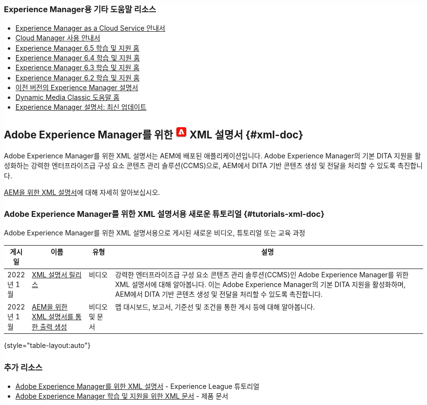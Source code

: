 ### Experience Manager용 기타 도움말 리소스

* [Experience Manager as a Cloud Service 안내서](https://experienceleague.adobe.com/docs/experience-manager-cloud-service/content/home.html?lang=ko-KR)
* [Cloud Manager 사용 안내서](https://experienceleague.adobe.com/docs/experience-manager-cloud-manager/using/introduction-to-cloud-manager.html?lang=ko-KR)
* [Experience Manager 6.5 학습 및 지원 홈](https://experienceleague.adobe.com/docs/experience-manager-65/deploying/home.html?lang=ko-KR)
* [Experience Manager 6.4 학습 및 지원 홈](https://experienceleague.adobe.com/docs/experience-manager-64.html?lang=ko-KR)
* [Experience Manager 6.3 학습 및 지원 홈](https://experienceleague.adobe.com/docs/experience-manager-release-information/aem-release-updates/previous-updates/aem-previous-versions.html?lang=ko-KR)
* [Experience Manager 6.2 학습 및 지원 홈](https://experienceleague.adobe.com/docs/experience-manager-release-information/aem-release-updates/previous-updates/aem-previous-versions.html?lang=ko-KR#previous-updates)
* [이전 버전의 Experience Manager 설명서](https://experienceleague.adobe.com/docs/experience-manager-release-information/aem-release-updates/previous-updates/aem-previous-versions.html?lang=en#previous-updates)
* [Dynamic Media Classic 도움말 홈](https://experienceleague.adobe.com/docs/dynamic-media-classic/using/home.html?lang=ko-KR)
* [Experience Manager 설명서: 최신 업데이트](https://experienceleague.adobe.com/docs/experience-manager-release-information/aem-release-updates/doc-updates/documentation-updates.html?lang=ko-KR#aem-as-a-cloud-service)

## Adobe Experience Manager를 위한 ![아이콘](/assets/ec_appicon_24.png) XML 설명서 {#xml-doc}

Adobe Experience Manager를 위한 XML 설명서는 AEM에 배포된 애플리케이션입니다. Adobe Experience Manager의 기본 DITA 지원을 활성화하는 강력한 엔터프라이즈급 구성 요소 콘텐츠 관리 솔루션(CCMS)으로, AEM에서 DITA 기반 콘텐츠 생성 및 전달을 처리할 수 있도록 촉진합니다.

[AEM을 위한 XML 설명서](https://www.adobe.com/kr/products/xml-documentation-for-experience-manager/features.html)에 대해 자세히 알아보십시오.

### Adobe Experience Manager를 위한 XML 설명서용 새로운 튜토리얼 {#tutorials-xml-doc}

Adobe Experience Manager를 위한 XML 설명서용으로 게시된 새로운 비디오, 튜토리얼 또는 교육 과정

| 게시일 | 이름 | 유형 | 설명 |
| -----------| ---------- | ---------- | ---------- |
| 2022년 1월 | [XML 설명서 릴리스](https://experienceleague.adobe.com/docs/experience-manager-xml-documentation-learn/tutorials/release-info/latest-release-info.html?lang=ko-KR) | 비디오 | 강력한 엔터프라이즈급 구성 요소 콘텐츠 관리 솔루션(CCMS)인 Adobe Experience Manager를 위한 XML 설명서에 대해 알아봅니다. 이는 Adobe Experience Manager의 기본 DITA 지원을 활성화하며, AEM에서 DITA 기반 콘텐츠 생성 및 전달을 처리할 수 있도록 촉진합니다. |
| 2022년 1월 | [AEM을 위한 XML 설명서를 통한 출력 생성](https://experienceleague.adobe.com/docs/experience-manager-xml-documentation-learn/videos/output-generation/overview.html?lang=ko-KR) | 비디오 및 문서 | 맵 대시보드, 보고서, 기준선 및 조건을 통한 게시 등에 대해 알아봅니다. |

{style=&quot;table-layout:auto&quot;}

### 추가 리소스

* [Adobe Experience Manager를 위한 XML 설명서](https://experienceleague.adobe.com/docs/experience-manager-xml-documentation-learn/videos/overview.html?lang=ko-KR) - Experience League 튜토리얼
* [Adobe Experience Manager 학습 및 지원을 위한 XML 문서](https://helpx.adobe.com/kr/support/xml-documentation-for-experience-manager.html) - 제품 문서
